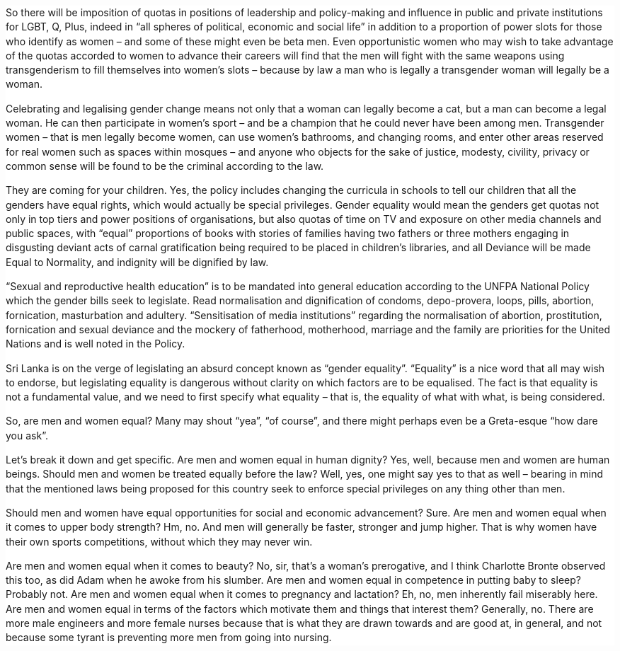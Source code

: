 So there will be imposition of quotas in positions of leadership and policy-making and influence in public and private institutions for LGBT, Q, Plus, indeed in “all spheres of political, economic and social life” in addition to a proportion of power slots for those who identify as women – and some of these might even be beta men. Even opportunistic women who may wish to take advantage of the quotas accorded to women to advance their careers will find that the men will fight with the same weapons using transgenderism to fill themselves into women’s slots – because by law a man who is legally a transgender woman will legally be a woman.

Celebrating and legalising gender change means not only that a woman can legally become a cat, but a man can become a legal woman. He can then participate in women’s sport – and be a champion that he could never have been among men. Transgender women – that is men legally become women, can use women’s bathrooms, and changing rooms, and enter other areas reserved for real women such as spaces within mosques – and anyone who objects for the sake of justice, modesty, civility, privacy or common sense will be found to be the criminal according to the law.

They are coming for your children. Yes, the policy includes changing the curricula in schools to tell our children that all the genders have equal rights, which would actually be special privileges. Gender equality would mean the genders get quotas not only in top tiers and power positions of organisations, but also quotas of time on TV and exposure on other media channels and public spaces, with “equal” proportions of books with stories of families having two fathers or three mothers engaging in disgusting deviant acts of carnal gratification being required to be placed in children’s libraries, and all Deviance will be made Equal to Normality, and indignity will be dignified by law.

“Sexual and reproductive health education” is to be mandated into general education according to the UNFPA National Policy which the gender bills seek to legislate. Read normalisation and dignification of condoms, depo-provera, loops, pills, abortion, fornication, masturbation and adultery. “Sensitisation of media institutions” regarding the normalisation of abortion, prostitution, fornication and sexual deviance and the mockery of fatherhood, motherhood, marriage and the family are priorities for the United Nations and is well noted in the Policy.

Sri Lanka is on the verge of legislating an absurd concept known as “gender equality”. “Equality” is a nice word that all may wish to endorse, but legislating equality is dangerous without clarity on which factors are to be equalised. The fact is that equality is not a fundamental value, and we need to first specify what equality – that is, the equality of what with what, is being considered.

So, are men and women equal? Many may shout “yea”, “of course”, and there might perhaps even be a Greta-esque “how dare you ask”.

Let’s break it down and get specific. Are men and women equal in human dignity? Yes, well, because men and women are human beings. Should men and women be treated equally before the law? Well, yes, one might say yes to that as well – bearing in mind that the mentioned laws being proposed for this country seek to enforce special privileges on any thing other than men.

Should men and women have equal opportunities for social and economic advancement? Sure. Are men and women equal when it comes to upper body strength? Hm, no. And men will generally be faster, stronger and jump higher. That is why women have their own sports competitions, without which they may never win.

Are men and women equal when it comes to beauty? No, sir, that’s a woman’s prerogative, and I think Charlotte Bronte observed this too, as did Adam when he awoke from his slumber. Are men and women equal in competence in putting baby to sleep? Probably not. Are men and women equal when it comes to pregnancy and lactation? Eh, no, men inherently fail miserably here. Are men and women equal in terms of the factors which motivate them and things that interest them? Generally, no. There are more male engineers and more female nurses because that is what they are drawn towards and are good at, in general, and not because some tyrant is preventing more men from going into nursing.
